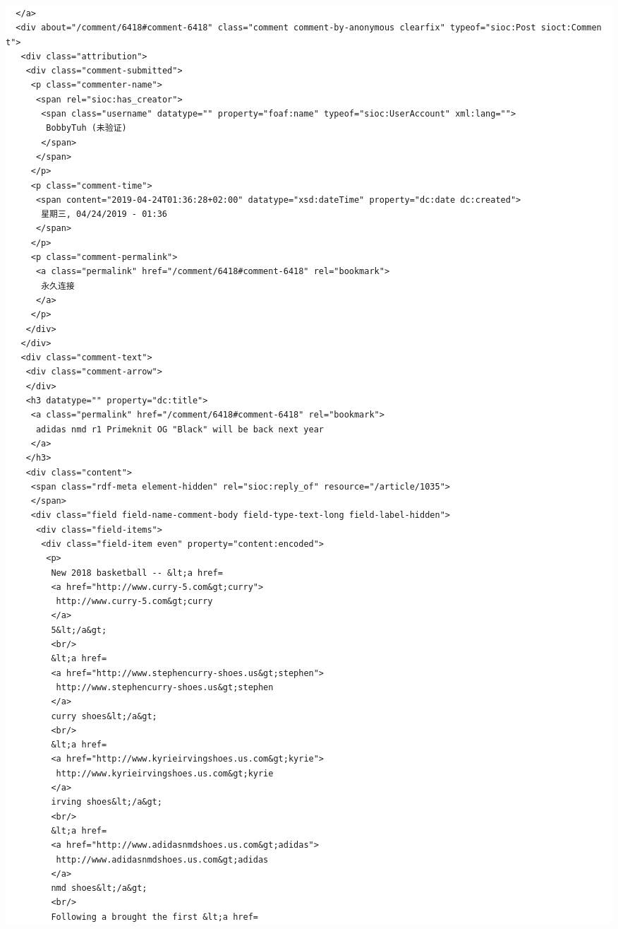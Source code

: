       </a>
      <div about="/comment/6418#comment-6418" class="comment comment-by-anonymous clearfix" typeof="sioc:Post sioct:Comment">
       <div class="attribution">
        <div class="comment-submitted">
         <p class="commenter-name">
          <span rel="sioc:has_creator">
           <span class="username" datatype="" property="foaf:name" typeof="sioc:UserAccount" xml:lang="">
            BobbyTuh (未验证)
           </span>
          </span>
         </p>
         <p class="comment-time">
          <span content="2019-04-24T01:36:28+02:00" datatype="xsd:dateTime" property="dc:date dc:created">
           星期三, 04/24/2019 - 01:36
          </span>
         </p>
         <p class="comment-permalink">
          <a class="permalink" href="/comment/6418#comment-6418" rel="bookmark">
           永久连接
          </a>
         </p>
        </div>
       </div>
       <div class="comment-text">
        <div class="comment-arrow">
        </div>
        <h3 datatype="" property="dc:title">
         <a class="permalink" href="/comment/6418#comment-6418" rel="bookmark">
          adidas nmd r1 Primeknit OG "Black" will be back next year
         </a>
        </h3>
        <div class="content">
         <span class="rdf-meta element-hidden" rel="sioc:reply_of" resource="/article/1035">
         </span>
         <div class="field field-name-comment-body field-type-text-long field-label-hidden">
          <div class="field-items">
           <div class="field-item even" property="content:encoded">
            <p>
             New 2018 basketball -- &lt;a href=
             <a href="http://www.curry-5.com&gt;curry">
              http://www.curry-5.com&gt;curry
             </a>
             5&lt;/a&gt;
             <br/>
             &lt;a href=
             <a href="http://www.stephencurry-shoes.us&gt;stephen">
              http://www.stephencurry-shoes.us&gt;stephen
             </a>
             curry shoes&lt;/a&gt;
             <br/>
             &lt;a href=
             <a href="http://www.kyrieirvingshoes.us.com&gt;kyrie">
              http://www.kyrieirvingshoes.us.com&gt;kyrie
             </a>
             irving shoes&lt;/a&gt;
             <br/>
             &lt;a href=
             <a href="http://www.adidasnmdshoes.us.com&gt;adidas">
              http://www.adidasnmdshoes.us.com&gt;adidas
             </a>
             nmd shoes&lt;/a&gt;
             <br/>
             Following a brought the first &lt;a href=